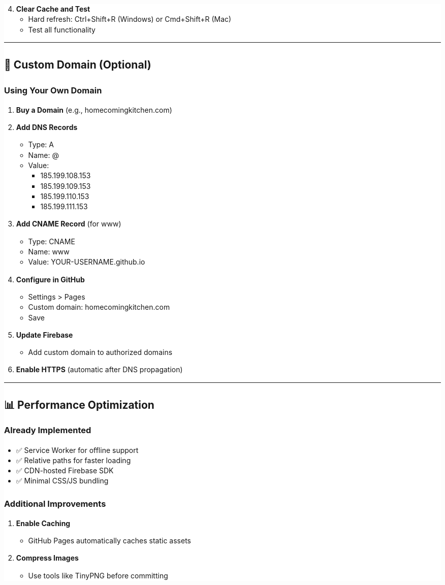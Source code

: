 4. **Clear Cache and Test**
   - Hard refresh: Ctrl+Shift+R (Windows) or Cmd+Shift+R (Mac)
   - Test all functionality

---

## 🎨 Custom Domain (Optional)

### Using Your Own Domain

1. **Buy a Domain** (e.g., homecomingkitchen.com)

2. **Add DNS Records**
   - Type: A
   - Name: @
   - Value: 
     - 185.199.108.153
     - 185.199.109.153
     - 185.199.110.153
     - 185.199.111.153

3. **Add CNAME Record** (for www)
   - Type: CNAME
   - Name: www
   - Value: YOUR-USERNAME.github.io

4. **Configure in GitHub**
   - Settings > Pages
   - Custom domain: homecomingkitchen.com
   - Save

5. **Update Firebase**
   - Add custom domain to authorized domains

6. **Enable HTTPS** (automatic after DNS propagation)

---

## 📊 Performance Optimization

### Already Implemented
- ✅ Service Worker for offline support
- ✅ Relative paths for faster loading
- ✅ CDN-hosted Firebase SDK
- ✅ Minimal CSS/JS bundling

### Additional Improvements

1. **Enable Caching**
   - GitHub Pages automatically caches static assets

2. **Compress Images**
   - Use tools like TinyPNG before committing
